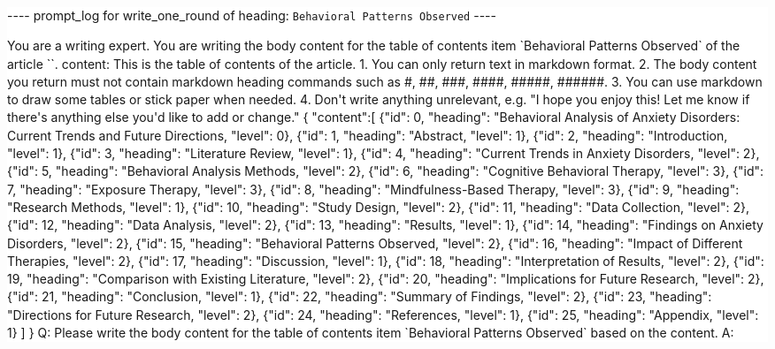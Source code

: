 
---- prompt_log for write_one_round of heading: `Behavioral Patterns Observed` ----

<role>
You are a writing expert.
</role>
<rule>
You are writing the body content for the table of contents item `Behavioral Patterns Observed` of the article `<Behavioral Analysis of Anxiety Disorders: Current Trends and Future Directions>`.
content: This is the table of contents of the article.
</rule>
<constraints>
1. You can only return text in markdown format.
2. The body content you return must not contain markdown heading commands such as #, ##, ###, ####, #####, ######.
3. You can use markdown to draw some tables or stick paper when needed.
4. Don't write anything unrelevant, e.g. "I hope you enjoy this! Let me know if there's anything else you'd like to add or change."
</constraints>
<content>
{
	"content":[
		{"id": 0, "heading": "Behavioral Analysis of Anxiety Disorders: Current Trends and Future Directions, "level": 0},
		{"id": 1, "heading": "Abstract, "level": 1},
		{"id": 2, "heading": "Introduction, "level": 1},
		{"id": 3, "heading": "Literature Review, "level": 1},
		{"id": 4, "heading": "Current Trends in Anxiety Disorders, "level": 2},
		{"id": 5, "heading": "Behavioral Analysis Methods, "level": 2},
		{"id": 6, "heading": "Cognitive Behavioral Therapy, "level": 3},
		{"id": 7, "heading": "Exposure Therapy, "level": 3},
		{"id": 8, "heading": "Mindfulness-Based Therapy, "level": 3},
		{"id": 9, "heading": "Research Methods, "level": 1},
		{"id": 10, "heading": "Study Design, "level": 2},
		{"id": 11, "heading": "Data Collection, "level": 2},
		{"id": 12, "heading": "Data Analysis, "level": 2},
		{"id": 13, "heading": "Results, "level": 1},
		{"id": 14, "heading": "Findings on Anxiety Disorders, "level": 2},
		{"id": 15, "heading": "Behavioral Patterns Observed, "level": 2},
		{"id": 16, "heading": "Impact of Different Therapies, "level": 2},
		{"id": 17, "heading": "Discussion, "level": 1},
		{"id": 18, "heading": "Interpretation of Results, "level": 2},
		{"id": 19, "heading": "Comparison with Existing Literature, "level": 2},
		{"id": 20, "heading": "Implications for Future Research, "level": 2},
		{"id": 21, "heading": "Conclusion, "level": 1},
		{"id": 22, "heading": "Summary of Findings, "level": 2},
		{"id": 23, "heading": "Directions for Future Research, "level": 2},
		{"id": 24, "heading": "References, "level": 1},
		{"id": 25, "heading": "Appendix, "level": 1}
	]
}
</content>
<task>
Q: Please write the body content for the table of contents item `Behavioral Patterns Observed` based on the content.
A:
